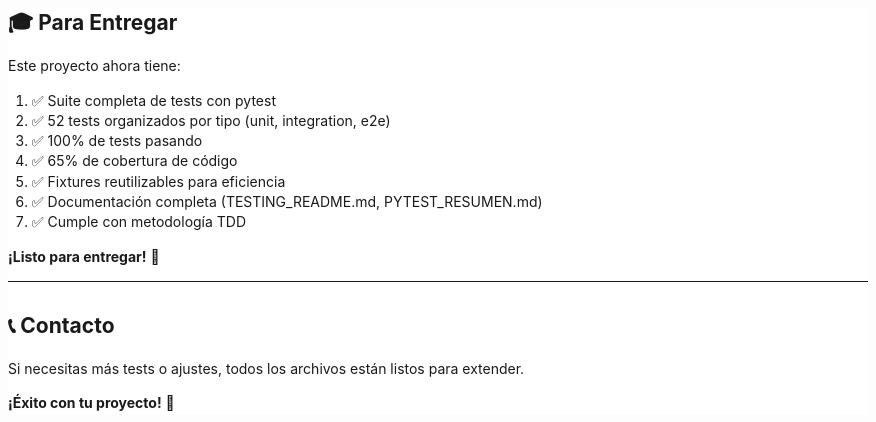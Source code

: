 
## 🎓 Para Entregar

Este proyecto ahora tiene:
1. ✅ Suite completa de tests con pytest
2. ✅ 52 tests organizados por tipo (unit, integration, e2e)
3. ✅ 100% de tests pasando
4. ✅ 65% de cobertura de código
5. ✅ Fixtures reutilizables para eficiencia
6. ✅ Documentación completa (TESTING_README.md, PYTEST_RESUMEN.md)
7. ✅ Cumple con metodología TDD

**¡Listo para entregar!** 🎉

---

## 📞 Contacto

Si necesitas más tests o ajustes, todos los archivos están listos para extender.

**¡Éxito con tu proyecto!** 🚀
